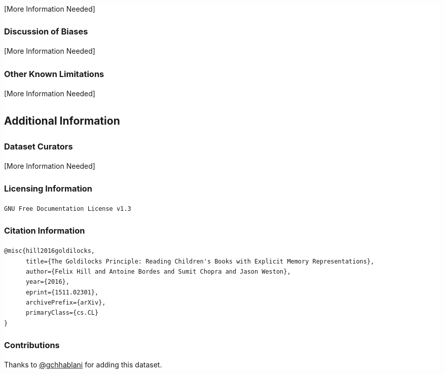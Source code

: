 [More Information Needed]

### Discussion of Biases

[More Information Needed]

### Other Known Limitations

[More Information Needed]

## Additional Information

### Dataset Curators

[More Information Needed]

### Licensing Information

```
GNU Free Documentation License v1.3
```
### Citation Information

```
@misc{hill2016goldilocks,
      title={The Goldilocks Principle: Reading Children's Books with Explicit Memory Representations}, 
      author={Felix Hill and Antoine Bordes and Sumit Chopra and Jason Weston},
      year={2016},
      eprint={1511.02301},
      archivePrefix={arXiv},
      primaryClass={cs.CL}
}
```


### Contributions

Thanks to [@gchhablani](https://github.com/gchhablani) for adding this dataset.
